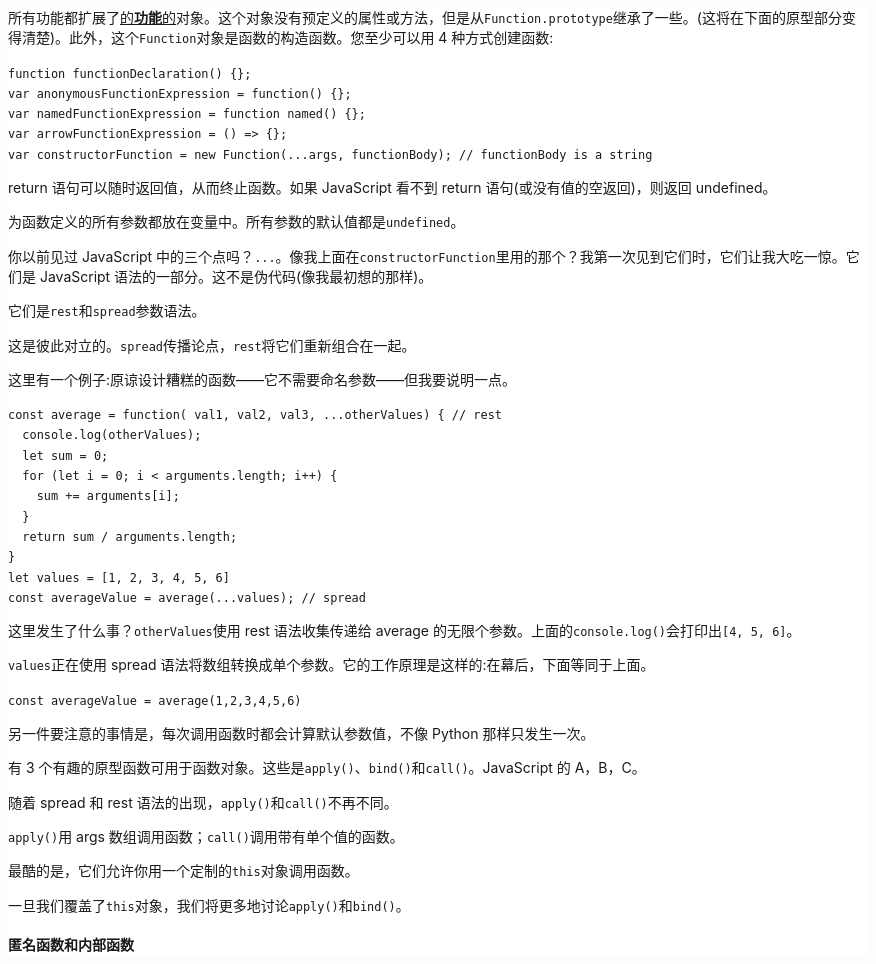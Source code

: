 所有功能都扩展了[的**功能**的](https://developer.mozilla.org/en-US/docs/Web/JavaScript/Reference/Global_Objects/Function)对象。这个对象没有预定义的属性或方法，但是从`Function.prototype`继承了一些。(这将在下面的原型部分变得清楚)。此外，这个`Function`对象是函数的构造函数。您至少可以用 4 种方式创建函数:

```
function functionDeclaration() {};
var anonymousFunctionExpression = function() {};
var namedFunctionExpression = function named() {};
var arrowFunctionExpression = () => {};
var constructorFunction = new Function(...args, functionBody); // functionBody is a string
```

return 语句可以随时返回值，从而终止函数。如果 JavaScript 看不到 return 语句(或没有值的空返回)，则返回 undefined。

为函数定义的所有参数都放在变量中。所有参数的默认值都是`undefined`。

你以前见过 JavaScript 中的三个点吗？`...`。像我上面在`constructorFunction`里用的那个？我第一次见到它们时，它们让我大吃一惊。它们是 JavaScript 语法的一部分。这不是伪代码(像我最初想的那样)。

它们是`rest`和`spread`参数语法。

这是彼此对立的。`spread`传播论点，`rest`将它们重新组合在一起。

这里有一个例子:原谅设计糟糕的函数——它不需要命名参数——但我要说明一点。

```
const average = function( val1, val2, val3, ...otherValues) { // rest
  console.log(otherValues);
  let sum = 0;
  for (let i = 0; i < arguments.length; i++) { 
    sum += arguments[i];
  }
  return sum / arguments.length;
}
let values = [1, 2, 3, 4, 5, 6]
const averageValue = average(...values); // spread
```

这里发生了什么事？`otherValues`使用 rest 语法收集传递给 average 的无限个参数。上面的`console.log()`会打印出`[4, 5, 6]`。

`values`正在使用 spread 语法将数组转换成单个参数。它的工作原理是这样的:在幕后，下面等同于上面。

```
const averageValue = average(1,2,3,4,5,6)
```

另一件要注意的事情是，每次调用函数时都会计算默认参数值，不像 Python 那样只发生一次。

有 3 个有趣的原型函数可用于函数对象。这些是`apply()`、`bind()`和`call()`。JavaScript 的 A，B，C。

随着 spread 和 rest 语法的出现，`apply()`和`call()`不再不同。

`apply()`用 args 数组调用函数；`call()`调用带有单个值的函数。

最酷的是，它们允许你用一个定制的`this`对象调用函数。

一旦我们覆盖了`this`对象，我们将更多地讨论`apply()`和`bind()`。

#### 匿名函数和内部函数

